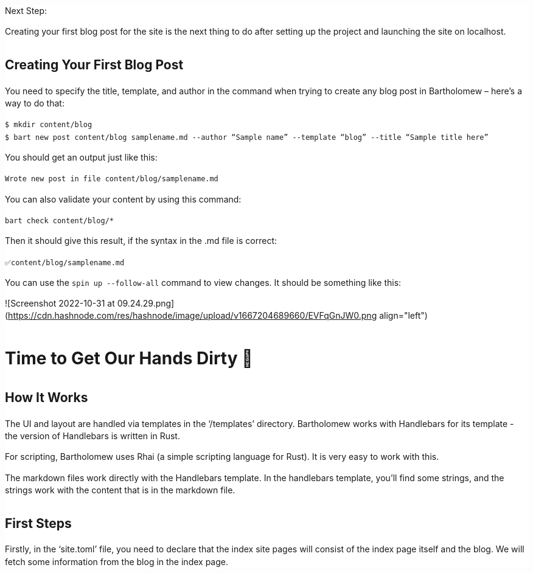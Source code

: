 Next Step:

Creating your first blog post for the site is the next thing to do after setting up the project and launching the site on localhost.

## Creating Your First Blog Post

You need to specify the title, template, and author in the command when trying to create any blog post in Bartholomew – here’s a way to do that:

```
$ mkdir content/blog
$ bart new post content/blog samplename.md --author “Sample name” --template “blog” --title “Sample title here”
```

You should get an output just like this:

```
Wrote new post in file content/blog/samplename.md
```

You can also validate your content by using this command:

```
bart check content/blog/*
```

Then it should give this result, if the syntax in the .md file is correct:

```
✅content/blog/samplename.md
```
You can use the ```spin up --follow-all``` command to view changes. It should be something like this:


![Screenshot 2022-10-31 at 09.24.29.png](https://cdn.hashnode.com/res/hashnode/image/upload/v1667204689660/EVFqGnJW0.png align="left")

# Time to Get Our Hands Dirty 👐

## How It Works

The UI and layout are handled via templates in the ‘/templates’ directory. Bartholomew works with Handlebars for its template - the version of Handlebars is written in Rust.

For scripting, Bartholomew uses Rhai (a simple scripting language for Rust). It is very easy to work with this. 

The markdown files work directly with the Handlebars template. In the handlebars template, you’ll find some strings, and the strings work with the content that is in the markdown file. 

## First Steps

Firstly, in the ‘site.toml’ file, you need to declare that the index site pages will consist of the index page itself and the blog. We will fetch some information from the blog in the index page.
